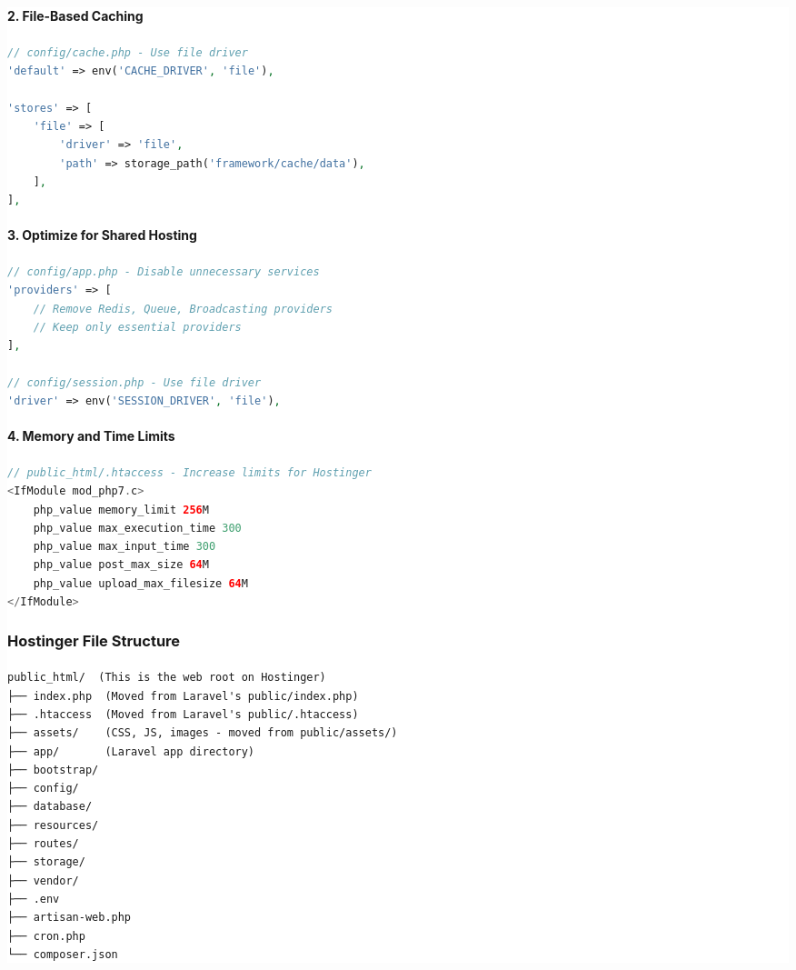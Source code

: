 #### 2. File-Based Caching
```php
// config/cache.php - Use file driver
'default' => env('CACHE_DRIVER', 'file'),

'stores' => [
    'file' => [
        'driver' => 'file',
        'path' => storage_path('framework/cache/data'),
    ],
],
```

#### 3. Optimize for Shared Hosting
```php
// config/app.php - Disable unnecessary services
'providers' => [
    // Remove Redis, Queue, Broadcasting providers
    // Keep only essential providers
],

// config/session.php - Use file driver
'driver' => env('SESSION_DRIVER', 'file'),
```

#### 4. Memory and Time Limits
```php
// public_html/.htaccess - Increase limits for Hostinger
<IfModule mod_php7.c>
    php_value memory_limit 256M
    php_value max_execution_time 300
    php_value max_input_time 300
    php_value post_max_size 64M
    php_value upload_max_filesize 64M
</IfModule>
```

### Hostinger File Structure
```
public_html/  (This is the web root on Hostinger)
├── index.php  (Moved from Laravel's public/index.php)
├── .htaccess  (Moved from Laravel's public/.htaccess)
├── assets/    (CSS, JS, images - moved from public/assets/)
├── app/       (Laravel app directory)
├── bootstrap/
├── config/
├── database/
├── resources/
├── routes/
├── storage/
├── vendor/
├── .env
├── artisan-web.php
├── cron.php
└── composer.json
```
